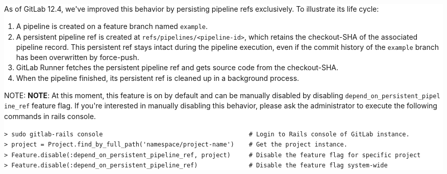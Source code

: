As of GitLab 12.4, we've improved this behavior by persisting pipeline refs exclusively.
To illustrate its life cycle:

1. A pipeline is created on a feature branch named `example`.
1. A persistent pipeline ref is created at `refs/pipelines/<pipeline-id>`,
   which retains the checkout-SHA of the associated pipeline record.
   This persistent ref stays intact during the pipeline execution,
   even if the commit history of the `example` branch has been overwritten by force-push.
1. GitLab Runner fetches the persistent pipeline ref and gets source code from the checkout-SHA.
1. When the pipeline finished, its persistent ref is cleaned up in a background process.

NOTE: **NOTE**: At this moment, this feature is on by default and can be manually disabled
by disabling `depend_on_persistent_pipeline_ref` feature flag. If you're interested in
manually disabling this behavior, please ask the administrator
to execute the following commands in rails console.

```shell
> sudo gitlab-rails console                                        # Login to Rails console of GitLab instance.
> project = Project.find_by_full_path('namespace/project-name')    # Get the project instance.
> Feature.disable(:depend_on_persistent_pipeline_ref, project)     # Disable the feature flag for specific project
> Feature.disable(:depend_on_persistent_pipeline_ref)              # Disable the feature flag system-wide
```
